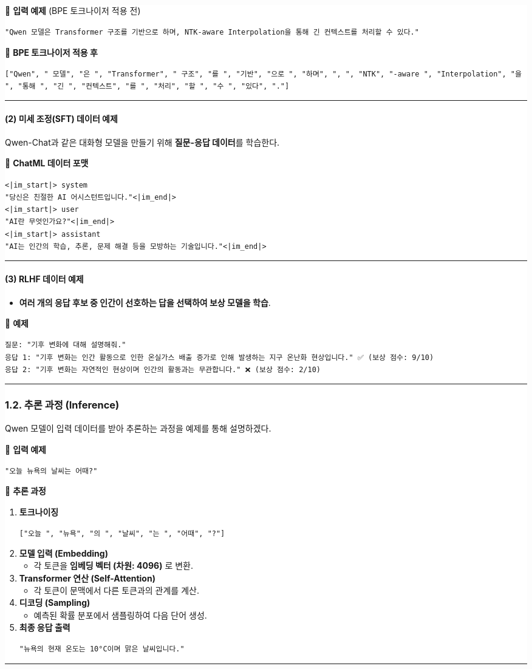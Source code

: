 📌 **입력 예제** (BPE 토크나이저 적용 전)
```plaintext
"Qwen 모델은 Transformer 구조를 기반으로 하며, NTK-aware Interpolation을 통해 긴 컨텍스트를 처리할 수 있다."
```
📌 **BPE 토크나이저 적용 후**
```plaintext
["Qwen", " 모델", "은 ", "Transformer", " 구조", "를 ", "기반", "으로 ", "하며", ", ", "NTK", "-aware ", "Interpolation", "을 ", "통해 ", "긴 ", "컨텍스트", "를 ", "처리", "할 ", "수 ", "있다", "."]
```

---

#### **(2) 미세 조정(SFT) 데이터 예제**
Qwen-Chat과 같은 대화형 모델을 만들기 위해 **질문-응답 데이터**를 학습한다.

📌 **ChatML 데이터 포맷**
```plaintext
<|im_start|> system
"당신은 친절한 AI 어시스턴트입니다."<|im_end|>
<|im_start|> user
"AI란 무엇인가요?"<|im_end|>
<|im_start|> assistant
"AI는 인간의 학습, 추론, 문제 해결 등을 모방하는 기술입니다."<|im_end|>
```

---

#### **(3) RLHF 데이터 예제**
- **여러 개의 응답 후보 중 인간이 선호하는 답을 선택하여 보상 모델을 학습**.
  
📌 **예제**
```plaintext
질문: "기후 변화에 대해 설명해줘."
응답 1: "기후 변화는 인간 활동으로 인한 온실가스 배출 증가로 인해 발생하는 지구 온난화 현상입니다." ✅ (보상 점수: 9/10)
응답 2: "기후 변화는 자연적인 현상이며 인간의 활동과는 무관합니다." ❌ (보상 점수: 2/10)
```

---

### **1.2. 추론 과정 (Inference)**
Qwen 모델이 입력 데이터를 받아 추론하는 과정을 예제를 통해 설명하겠다.

📌 **입력 예제**
```plaintext
"오늘 뉴욕의 날씨는 어때?"
```

📌 **추론 과정**
1. **토크나이징**
   ```
   ["오늘 ", "뉴욕", "의 ", "날씨", "는 ", "어때", "?"]
   ```
2. **모델 입력 (Embedding)**
   - 각 토큰을 **임베딩 벡터 (차원: 4096)** 로 변환.
3. **Transformer 연산 (Self-Attention)**
   - 각 토큰이 문맥에서 다른 토큰과의 관계를 계산.
4. **디코딩 (Sampling)**
   - 예측된 확률 분포에서 샘플링하여 다음 단어 생성.
5. **최종 응답 출력**
   ```
   "뉴욕의 현재 온도는 10°C이며 맑은 날씨입니다."
   ```

---